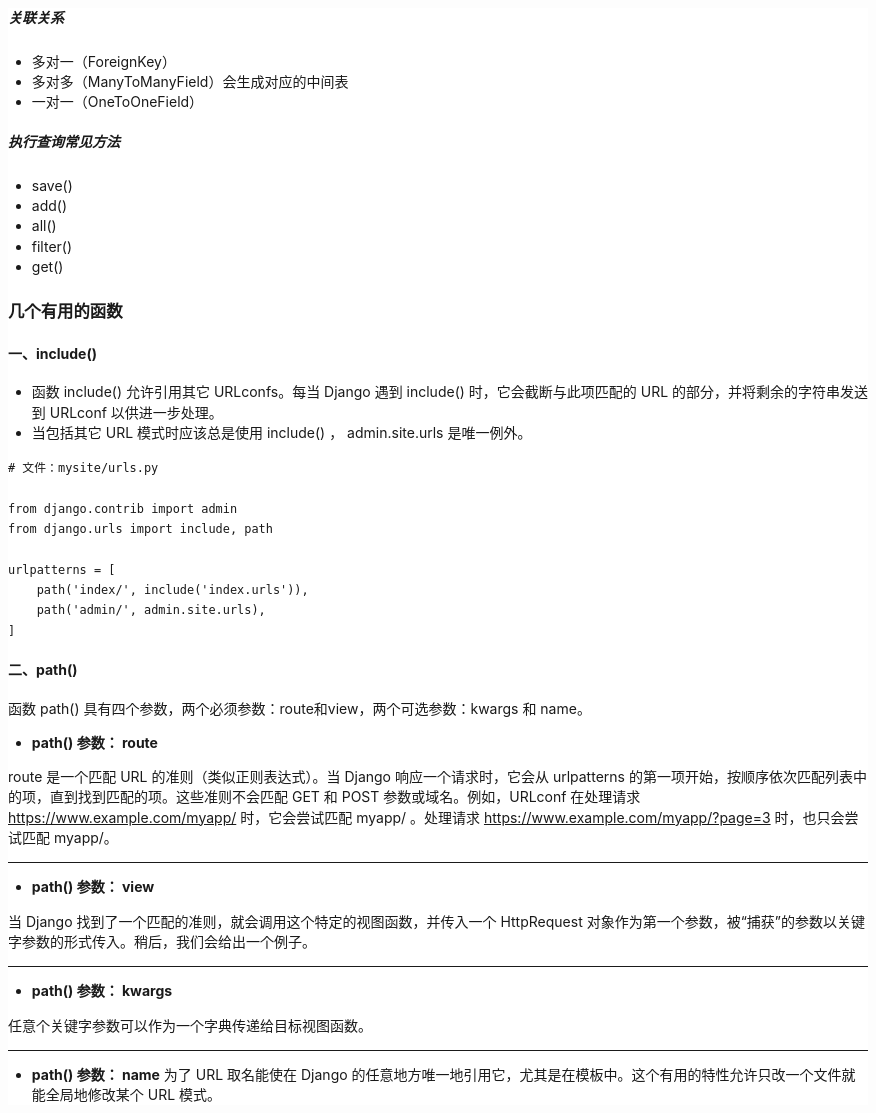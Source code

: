 ##### 关联关系
- 多对一（ForeignKey）
- 多对多（ManyToManyField）会生成对应的中间表
- 一对一（OneToOneField）

##### 执行查询常见方法
- save()
- add()
- all()
- filter()
- get()

### 几个有用的函数

#### 一、include()

- 函数 include() 允许引用其它 URLconfs。每当 Django 遇到 include() 时，它会截断与此项匹配的 URL 的部分，并将剩余的字符串发送到 URLconf 以供进一步处理。
- 当包括其它 URL 模式时应该总是使用 include() ， admin.site.urls 是唯一例外。

```
# 文件：mysite/urls.py

from django.contrib import admin
from django.urls import include, path

urlpatterns = [
    path('index/', include('index.urls')),
    path('admin/', admin.site.urls),
]
```

#### 二、path()
函数 path() 具有四个参数，两个必须参数：route和view，两个可选参数：kwargs 和 name。

- **path() 参数： route**

route 是一个匹配 URL 的准则（类似正则表达式）。当 Django 响应一个请求时，它会从 urlpatterns 的第一项开始，按顺序依次匹配列表中的项，直到找到匹配的项。这些准则不会匹配 GET 和 POST 参数或域名。例如，URLconf 在处理请求 https://www.example.com/myapp/ 时，它会尝试匹配 myapp/ 。处理请求 https://www.example.com/myapp/?page=3 时，也只会尝试匹配 myapp/。

---

- **path() 参数： view**

当 Django 找到了一个匹配的准则，就会调用这个特定的视图函数，并传入一个 HttpRequest 对象作为第一个参数，被“捕获”的参数以关键字参数的形式传入。稍后，我们会给出一个例子。

---

- **path() 参数： kwargs**

任意个关键字参数可以作为一个字典传递给目标视图函数。

---

- **path() 参数： name**
为了 URL 取名能使在 Django 的任意地方唯一地引用它，尤其是在模板中。这个有用的特性允许只改一个文件就能全局地修改某个 URL 模式。
